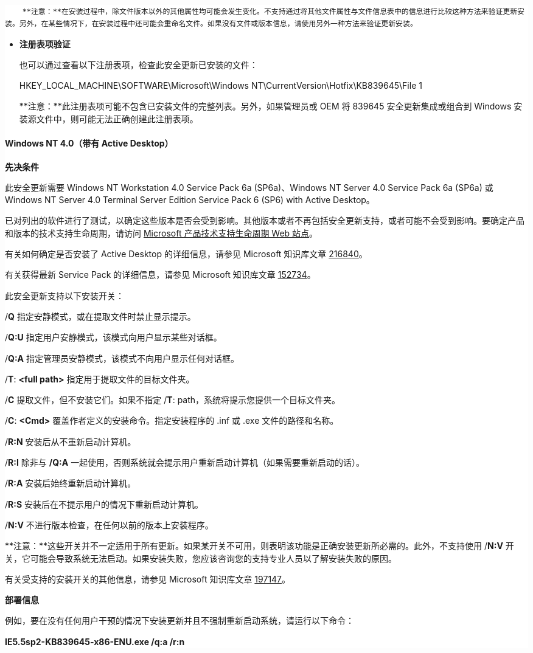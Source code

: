        **注意：**在安装过程中，除文件版本以外的其他属性均可能会发生变化。不支持通过将其他文件属性与文件信息表中的信息进行比较这种方法来验证更新安装。另外，在某些情况下，在安装过程中还可能会重命名文件。如果没有文件或版本信息，请使用另外一种方法来验证更新安装。
  
-   **注册表项验证**  
  
    也可以通过查看以下注册表项，检查此安全更新已安装的文件：
  
    HKEY\_LOCAL\_MACHINE\\SOFTWARE\\Microsoft\\Windows NT\\CurrentVersion\\Hotfix\\KB839645\\File 1
  
    **注意：**此注册表项可能不包含已安装文件的完整列表。另外，如果管理员或 OEM 将 839645 安全更新集成或组合到 Windows 安装源文件中，则可能无法正确创建此注册表项。
  
#### Windows NT 4.0（带有 Active Desktop）
  
**先决条件**  
  
此安全更新需要 Windows NT Workstation 4.0 Service Pack 6a (SP6a)、Windows NT Server 4.0 Service Pack 6a (SP6a) 或 Windows NT Server 4.0 Terminal Server Edition Service Pack 6 (SP6) with Active Desktop。
  
已对列出的软件进行了测试，以确定这些版本是否会受到影响。其他版本或者不再包括安全更新支持，或者可能不会受到影响。要确定产品和版本的技术支持生命周期，请访问 [Microsoft 产品技术支持生命周期 Web 站点](http://go.microsoft.com/fwlink/?linkid=21742)。
  
有关如何确定是否安装了 Active Desktop 的详细信息，请参见 Microsoft 知识库文章 [216840](http://support.microsoft.com/default.aspx?scid=kb;zh-cn;216840)。
  
有关获得最新 Service Pack 的详细信息，请参见 Microsoft 知识库文章 [152734](http://support.microsoft.com/default.aspx?scid=kb;zh-cn;152734)。
  
此安全更新支持以下安装开关：
  
/**Q** 指定安静模式，或在提取文件时禁止显示提示。
  
/**Q:U** 指定用户安静模式，该模式向用户显示某些对话框。
  
/**Q:A** 指定管理员安静模式，该模式不向用户显示任何对话框。
  
/**T**: **&lt;full path&gt;** 指定用于提取文件的目标文件夹。
  
/**C** 提取文件，但不安装它们。如果不指定 /**T**: path，系统将提示您提供一个目标文件夹。
  
/**C**: **&lt;Cmd&gt;** 覆盖作者定义的安装命令。指定安装程序的 .inf 或 .exe 文件的路径和名称。
  
/**R:N** 安装后从不重新启动计算机。
  
/**R:I** 除非与 **/Q:A** 一起使用，否则系统就会提示用户重新启动计算机（如果需要重新启动的话）。
  
/**R:A** 安装后始终重新启动计算机。
  
/**R:S** 安装后在不提示用户的情况下重新启动计算机。
  
/**N:V** 不进行版本检查，在任何以前的版本上安装程序。
  
**注意：**这些开关并不一定适用于所有更新。如果某开关不可用，则表明该功能是正确安装更新所必需的。此外，不支持使用 /**N:V** 开关，它可能会导致系统无法启动。如果安装失败，您应该咨询您的支持专业人员以了解安装失败的原因。
  
有关受支持的安装开关的其他信息，请参见 Microsoft 知识库文章 [197147](http://support.microsoft.com/default.aspx?scid=kb;zh-cn;197147)。
  
**部署信息**  
  
例如，要在没有任何用户干预的情况下安装更新并且不强制重新启动系统，请运行以下命令：
  
**IE5.5sp2-KB839645-x86-ENU.exe /q:a /r:n**  
  